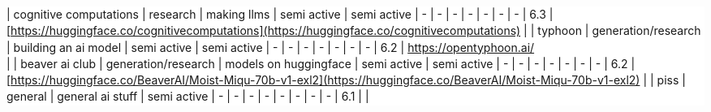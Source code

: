 | cognitive computations                  | research                                            | making llms                                    | semi active                                                                                                                                                                                                                                                               | semi active                       | \-                                                               | \-                                                                                                                        | \-                                           | \-                                                              | \-                                                        | \-                                                                     | \-                                                            | 6.3                                    | [https://huggingface.co/cognitivecomputations](https://huggingface.co/cognitivecomputations)                                                                                                                      |
| typhoon                                 | generation/research                                 | building an ai model                           | semi active                                                                                                                                                                                                                                                               | semi active                       | \-                                                               | \-                                                                                                                        | \-                                           | \-                                                              | \-                                                        | \-                                                                     | \-                                                            | 6.2                                    | [https://opentyphoon.ai/<br>](https://opentyphoon.ai/)                                                                                                                                                            |
| beaver ai club                          | generation/research                                 | models on huggingface                          | semi active                                                                                                                                                                                                                                                               | semi active                       | \-                                                               | \-                                                                                                                        | \-                                           | \-                                                              | \-                                                        | \-                                                                     | \-                                                            | 6.2                                    | [https://huggingface.co/BeaverAI/Moist-Miqu-70b-v1-exl2](https://huggingface.co/BeaverAI/Moist-Miqu-70b-v1-exl2)                                                                                                  |
| piss                                    | general                                             | general ai stuff                               | semi active                                                                                                                                                                                                                                                               | \-                                | \-                                                               | \-                                                                                                                        | \-                                           | \-                                                              | \-                                                        | \-                                                                     | \-                                                            | 6.1                                    |                                                                                                                                                                                                                   |